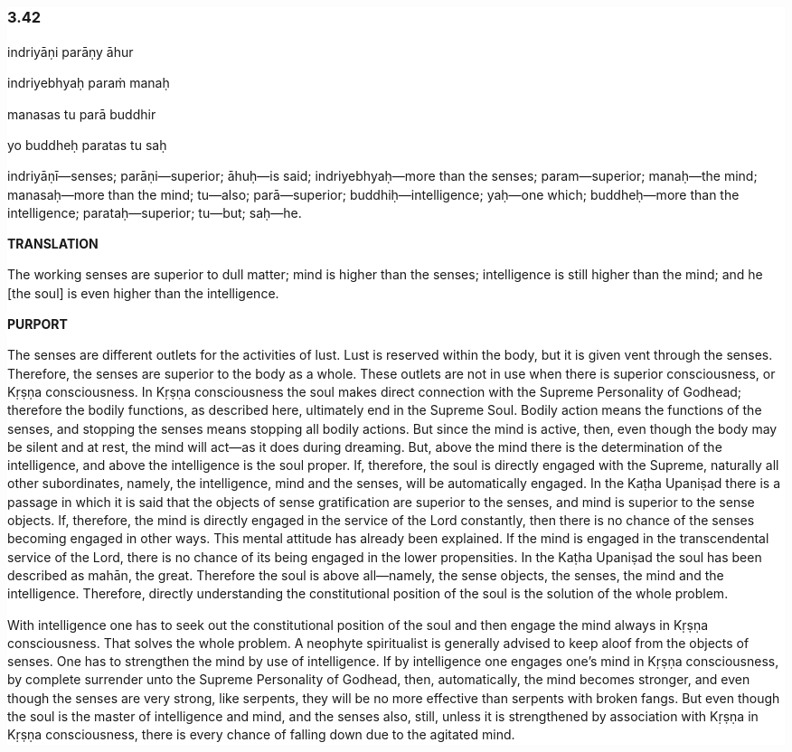 ### 3.42


indriyāṇi parāṇy āhur

indriyebhyaḥ paraṁ manaḥ

manasas tu parā buddhir

yo buddheḥ paratas tu saḥ

indriyāṇī—senses; parāṇi—superior; āhuḥ—is said; indriyebhyaḥ—more than the
senses; param—superior; manaḥ—the mind; manasaḥ—more than the mind; tu—also;
parā—superior; buddhiḥ—intelligence; yaḥ—one which; buddheḥ—more than the
intelligence; parataḥ—superior; tu—but; saḥ—he.

**TRANSLATION**

The working senses are superior to dull matter; mind is higher than the senses;
intelligence is still higher than the mind; and he [the soul] is even higher
than the intelligence.

**PURPORT**

The senses are different outlets for the activities of lust. Lust is reserved
within the body, but it is given vent through the senses. Therefore, the senses
are superior to the body as a whole. These outlets are not in use when there is
superior consciousness, or Kṛṣṇa consciousness. In Kṛṣṇa consciousness the soul
makes direct connection with the Supreme Personality of Godhead; therefore the
bodily functions, as described here, ultimately end in the Supreme Soul. Bodily
action means the functions of the senses, and stopping the senses means stopping
all bodily actions. But since the mind is active, then, even though the body may
be silent and at rest, the mind will act—as it does during dreaming. But, above
the mind there is the determination of the intelligence, and above the
intelligence is the soul proper. If, therefore, the soul is directly engaged
with the Supreme, naturally all other subordinates, namely, the intelligence,
mind and the senses, will be automatically engaged. In the Kaṭha Upaniṣad there
is a passage in which it is said that the objects of sense gratification are
superior to the senses, and mind is superior to the sense objects. If,
therefore, the mind is directly engaged in the service of the Lord constantly,
then there is no chance of the senses becoming engaged in other ways. This
mental attitude has already been explained. If the mind is engaged in the
transcendental service of the Lord, there is no chance of its being engaged in
the lower propensities. In the Kaṭha Upaniṣad the soul has been described as
mahān, the great. Therefore the soul is above all—namely, the sense objects, the
senses, the mind and the intelligence. Therefore, directly understanding the
constitutional position of the soul is the solution of the whole problem.

With intelligence one has to seek out the constitutional position of the soul
and then engage the mind always in Kṛṣṇa consciousness. That solves the whole
problem. A neophyte spiritualist is generally advised to keep aloof from the
objects of senses. One has to strengthen the mind by use of intelligence. If by
intelligence one engages one’s mind in Kṛṣṇa consciousness, by complete
surrender unto the Supreme Personality of Godhead, then, automatically, the mind
becomes stronger, and even though the senses are very strong, like serpents,
they will be no more effective than serpents with broken fangs. But even though
the soul is the master of intelligence and mind, and the senses also, still,
unless it is strengthened by association with Kṛṣṇa in Kṛṣṇa consciousness,
there is every chance of falling down due to the agitated mind.
